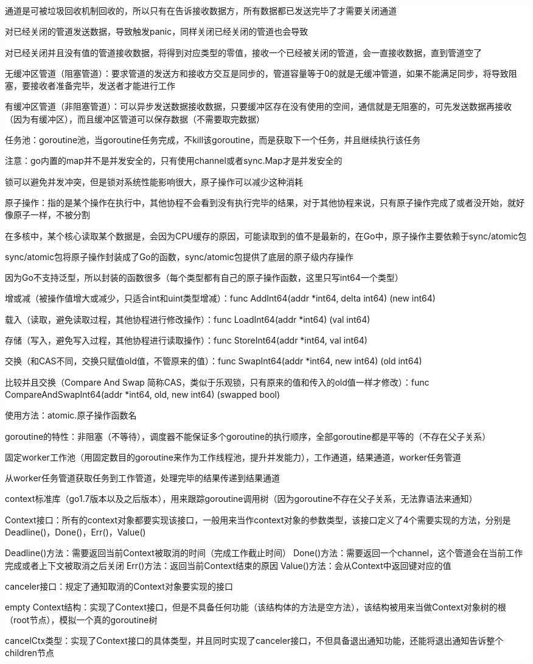 
通道是可被垃圾回收机制回收的，所以只有在告诉接收数据方，所有数据都已发送完毕了才需要关闭通道

对已经关闭的管道发送数据，导致触发panic，同样关闭已经关闭的管道也会导致

对已经关闭并且没有值的管道接收数据，将得到对应类型的零值，接收一个已经被关闭的管道，会一直接收数据，直到管道空了


无缓冲区管道（阻塞管道）：要求管道的发送方和接收方交互是同步的，管道容量等于0的就是无缓冲管道，如果不能满足同步，将导致阻塞，要接收者准备完毕，发送者才能进行工作

有缓冲区管道（非阻塞管道）：可以异步发送数据接收数据，只要缓冲区存在没有使用的空间，通信就是无阻塞的，可先发送数据再接收（因为有缓冲区），而且缓冲区管道可以保存数据（不需要取完数据）


任务池：goroutine池，当goroutine任务完成，不kill该goroutine，而是获取下一个任务，并且继续执行该任务



注意：go内置的map并不是并发安全的，只有使用channel或者sync.Map才是并发安全的


锁可以避免并发冲突，但是锁对系统性能影响很大，原子操作可以减少这种消耗

原子操作：指的是某个操作在执行中，其他协程不会看到没有执行完毕的结果，对于其他协程来说，只有原子操作完成了或者没开始，就好像原子一样，不被分割

在多核中，某个核心读取某个数据是，会因为CPU缓存的原因，可能读取到的值不是最新的，在Go中，原子操作主要依赖于sync/atomic包

sync/atomic包将原子操作封装成了Go的函数，sync/atomic包提供了底层的原子级内存操作

因为Go不支持泛型，所以封装的函数很多（每个类型都有自己的原子操作函数，这里只写int64一个类型）

增或减（被操作值增大或减少，只适合int和uint类型增减）：func AddInt64(addr *int64, delta int64) (new int64)

载入（读取，避免读取过程，其他协程进行修改操作）：func LoadInt64(addr *int64) (val int64)

存储（写入，避免写入过程，其他协程进行读取操作）：func StoreInt64(addr *int64, val int64)

交换（和CAS不同，交换只赋值old值，不管原来的值）：func SwapInt64(addr *int64, new int64) (old int64)

比较并且交换（Compare And Swap 简称CAS，类似于乐观锁，只有原来的值和传入的old值一样才修改）：func CompareAndSwapInt64(addr *int64, old, new int64) (swapped bool)


使用方法：atomic.原子操作函数名


goroutine的特性：非阻塞（不等待），调度器不能保证多个goroutine的执行顺序，全部goroutine都是平等的（不存在父子关系）

固定worker工作池（用固定数目的goroutine来作为工作线程池，提升并发能力），工作通道，结果通道，worker任务管道

从worker任务管道获取任务到工作管道，处理完毕的结果传递到结果通道


context标准库（go1.7版本以及之后版本），用来跟踪goroutine调用树（因为goroutine不存在父子关系，无法靠语法来通知）

Context接口：所有的context对象都要实现该接口，一般用来当作context对象的参数类型，该接口定义了4个需要实现的方法，分别是Deadline()，Done()，Err()，Value()

Deadline()方法：需要返回当前Context被取消的时间（完成工作截止时间）
Done()方法：需要返回一个channel，这个管道会在当前工作完成或者上下文被取消之后关闭
Err()方法：返回当前Context结束的原因
Value()方法：会从Context中返回键对应的值

canceler接口：规定了通知取消的Context对象要实现的接口

empty Context结构：实现了Context接口，但是不具备任何功能（该结构体的方法是空方法），该结构被用来当做Context对象树的根（root节点），模拟一个真的goroutine树

cancelCtx类型：实现了Context接口的具体类型，并且同时实现了canceler接口，不但具备退出通知功能，还能将退出通知告诉整个children节点
